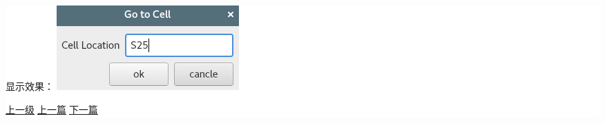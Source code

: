 ```c++
```
显示效果：
![](../images/2_creat_dialog_201711201632_1.png)

[上一级](base.md)
[上一篇](1_hello_qt.md)
[下一篇](14_multiThread.md)
